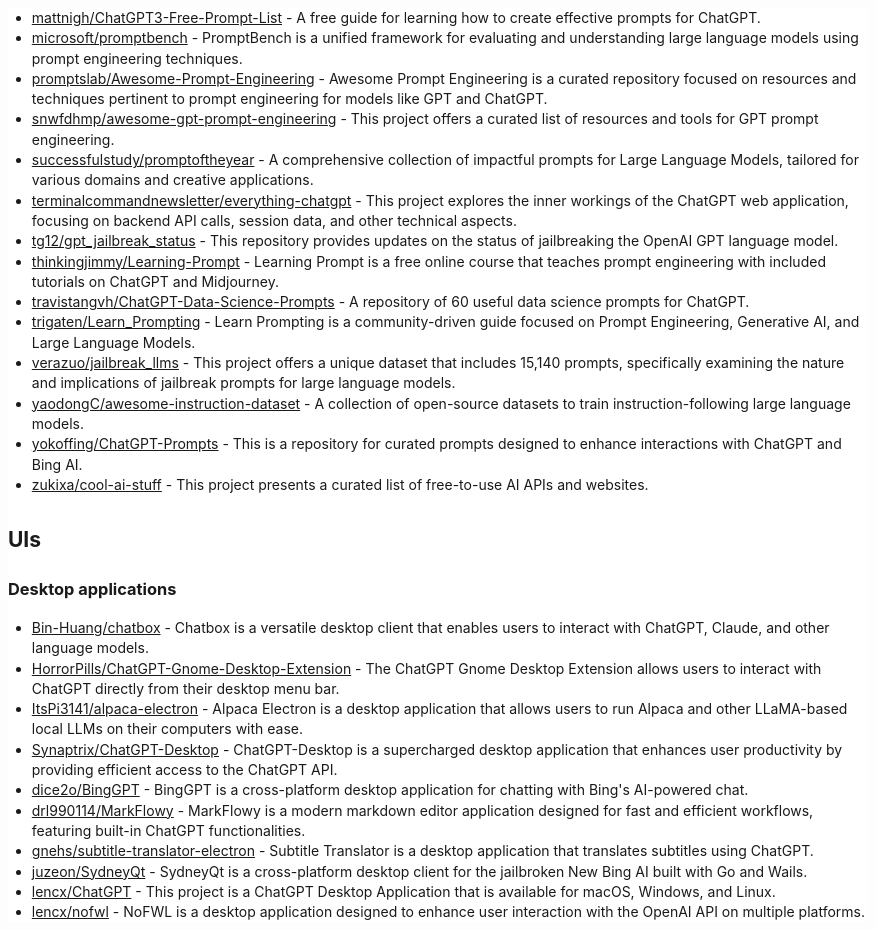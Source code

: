 - [mattnigh/ChatGPT3-Free-Prompt-List](https://github.com/mattnigh/ChatGPT3-Free-Prompt-List) - A free guide for learning how to create effective prompts for ChatGPT.
- [microsoft/promptbench](https://github.com/microsoft/promptbench) - PromptBench is a unified framework for evaluating and understanding large language models using prompt engineering techniques.
- [promptslab/Awesome-Prompt-Engineering](https://github.com/promptslab/Awesome-Prompt-Engineering) - Awesome Prompt Engineering is a curated repository focused on resources and techniques pertinent to prompt engineering for models like GPT and ChatGPT.
- [snwfdhmp/awesome-gpt-prompt-engineering](https://github.com/snwfdhmp/awesome-gpt-prompt-engineering) - This project offers a curated list of resources and tools for GPT prompt engineering.
- [successfulstudy/promptoftheyear](https://github.com/successfulstudy/promptoftheyear) - A comprehensive collection of impactful prompts for Large Language Models, tailored for various domains and creative applications.
- [terminalcommandnewsletter/everything-chatgpt](https://github.com/terminalcommandnewsletter/everything-chatgpt) - This project explores the inner workings of the ChatGPT web application, focusing on backend API calls, session data, and other technical aspects.
- [tg12/gpt_jailbreak_status](https://github.com/tg12/gpt_jailbreak_status) - This repository provides updates on the status of jailbreaking the OpenAI GPT language model.
- [thinkingjimmy/Learning-Prompt](https://github.com/thinkingjimmy/Learning-Prompt) - Learning Prompt is a free online course that teaches prompt engineering with included tutorials on ChatGPT and Midjourney.
- [travistangvh/ChatGPT-Data-Science-Prompts](https://github.com/travistangvh/ChatGPT-Data-Science-Prompts) - A repository of 60 useful data science prompts for ChatGPT.
- [trigaten/Learn_Prompting](https://github.com/trigaten/Learn_Prompting) - Learn Prompting is a community-driven guide focused on Prompt Engineering, Generative AI, and Large Language Models.
- [verazuo/jailbreak_llms](https://github.com/verazuo/jailbreak_llms) - This project offers a unique dataset that includes 15,140 prompts, specifically examining the nature and implications of jailbreak prompts for large language models.
- [yaodongC/awesome-instruction-dataset](https://github.com/yaodongC/awesome-instruction-dataset) - A collection of open-source datasets to train instruction-following large language models.
- [yokoffing/ChatGPT-Prompts](https://github.com/yokoffing/ChatGPT-Prompts) - This is a repository for curated prompts designed to enhance interactions with ChatGPT and Bing AI.
- [zukixa/cool-ai-stuff](https://github.com/zukixa/cool-ai-stuff) - This project presents a curated list of free-to-use AI APIs and websites.

## UIs


### Desktop applications

- [Bin-Huang/chatbox](https://github.com/Bin-Huang/chatbox) - Chatbox is a versatile desktop client that enables users to interact with ChatGPT, Claude, and other language models.
- [HorrorPills/ChatGPT-Gnome-Desktop-Extension](https://github.com/HorrorPills/ChatGPT-Gnome-Desktop-Extension) - The ChatGPT Gnome Desktop Extension allows users to interact with ChatGPT directly from their desktop menu bar.
- [ItsPi3141/alpaca-electron](https://github.com/ItsPi3141/alpaca-electron) - Alpaca Electron is a desktop application that allows users to run Alpaca and other LLaMA-based local LLMs on their computers with ease.
- [Synaptrix/ChatGPT-Desktop](https://github.com/Synaptrix/ChatGPT-Desktop) - ChatGPT-Desktop is a supercharged desktop application that enhances user productivity by providing efficient access to the ChatGPT API.
- [dice2o/BingGPT](https://github.com/dice2o/BingGPT) - BingGPT is a cross-platform desktop application for chatting with Bing's AI-powered chat.
- [drl990114/MarkFlowy](https://github.com/drl990114/MarkFlowy) - MarkFlowy is a modern markdown editor application designed for fast and efficient workflows, featuring built-in ChatGPT functionalities.
- [gnehs/subtitle-translator-electron](https://github.com/gnehs/subtitle-translator-electron) - Subtitle Translator is a desktop application that translates subtitles using ChatGPT.
- [juzeon/SydneyQt](https://github.com/juzeon/SydneyQt) - SydneyQt is a cross-platform desktop client for the jailbroken New Bing AI built with Go and Wails.
- [lencx/ChatGPT](https://github.com/lencx/ChatGPT) - This project is a ChatGPT Desktop Application that is available for macOS, Windows, and Linux.
- [lencx/nofwl](https://github.com/lencx/nofwl) - NoFWL is a desktop application designed to enhance user interaction with the OpenAI API on multiple platforms.